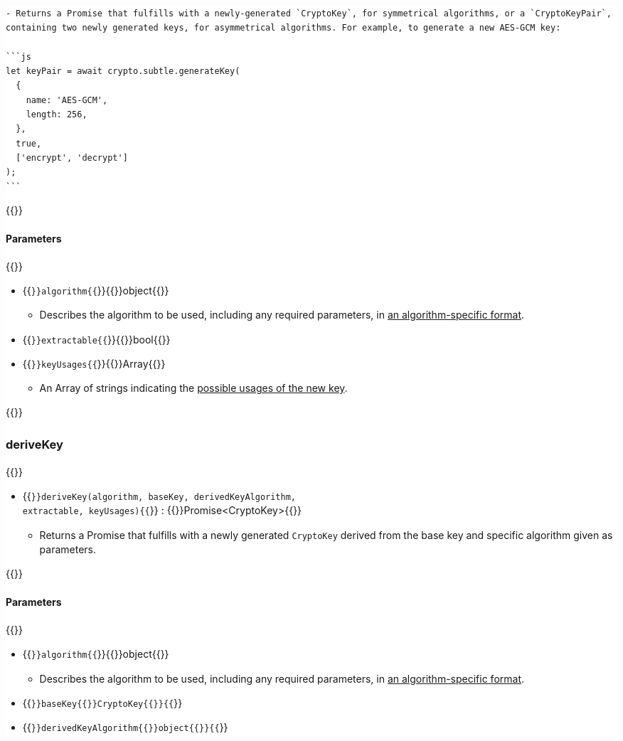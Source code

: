     - Returns a Promise that fulfills with a newly-generated `CryptoKey`, for symmetrical algorithms, or a `CryptoKeyPair`, containing two newly generated keys, for asymmetrical algorithms. For example, to generate a new AES-GCM key:

    ```js
    let keyPair = await crypto.subtle.generateKey(
      {
        name: 'AES-GCM',
        length: 256,
      },
      true,
      ['encrypt', 'decrypt']
    );
    ```

{{</definitions>}}

  #### Parameters

  {{<definitions>}}

  - {{<code>}}algorithm{{</code>}}{{<param-type>}}object{{</param-type>}}

    - Describes the algorithm to be used, including any required parameters, in [an algorithm-specific format](https://developer.mozilla.org/en-US/docs/Web/API/SubtleCrypto/generateKey#Syntax).

  - {{<code>}}extractable{{</code>}}{{<param-type>}}bool{{</param-type>}}

  - {{<code>}}keyUsages{{</code>}}{{<param-type>}}Array{{</param-type>}}

    - An Array of strings indicating the [possible usages of the new key](https://developer.mozilla.org/en-US/docs/Web/API/SubtleCrypto/generateKey#Syntax).

  {{</definitions>}}

### deriveKey

{{<definitions>}}

- {{<code>}}deriveKey(algorithm, baseKey, derivedKeyAlgorithm, extractable, keyUsages){{</code>}} : {{<type>}}Promise\<CryptoKey>{{</type>}}

  - Returns a Promise that fulfills with a newly generated `CryptoKey` derived from the base key and specific algorithm given as parameters.

{{</definitions>}}

  #### Parameters

  {{<definitions>}}

  - {{<code>}}algorithm{{</code>}}{{<param-type>}}object{{</param-type>}}

    - Describes the algorithm to be used, including any required parameters, in [an algorithm-specific format](https://developer.mozilla.org/en-US/docs/Web/API/SubtleCrypto/deriveKey#Syntax).

  - {{<code>}}baseKey{{<param-type>}}CryptoKey{{</param-type>}}{{</code>}}

  - {{<code>}}derivedKeyAlgorithm{{<param-type>}}object{{</param-type>}}{{</code>}}
